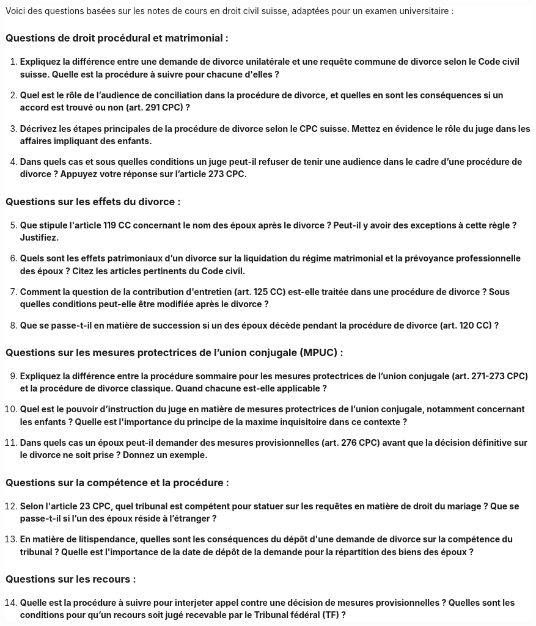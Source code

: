 Voici des questions basées sur les notes de cours en droit civil suisse, adaptées pour un examen universitaire :

### Questions de droit procédural et matrimonial :
1. **Expliquez la différence entre une demande de divorce unilatérale et une requête commune de divorce selon le Code civil suisse. Quelle est la procédure à suivre pour chacune d'elles ?**
   
2. **Quel est le rôle de l’audience de conciliation dans la procédure de divorce, et quelles en sont les conséquences si un accord est trouvé ou non (art. 291 CPC) ?**
   
3. **Décrivez les étapes principales de la procédure de divorce selon le CPC suisse. Mettez en évidence le rôle du juge dans les affaires impliquant des enfants.**

4. **Dans quels cas et sous quelles conditions un juge peut-il refuser de tenir une audience dans le cadre d’une procédure de divorce ? Appuyez votre réponse sur l’article 273 CPC.**

### Questions sur les effets du divorce :
5. **Que stipule l'article 119 CC concernant le nom des époux après le divorce ? Peut-il y avoir des exceptions à cette règle ? Justifiez.**
   
6. **Quels sont les effets patrimoniaux d’un divorce sur la liquidation du régime matrimonial et la prévoyance professionnelle des époux ? Citez les articles pertinents du Code civil.**

7. **Comment la question de la contribution d'entretien (art. 125 CC) est-elle traitée dans une procédure de divorce ? Sous quelles conditions peut-elle être modifiée après le divorce ?**

8. **Que se passe-t-il en matière de succession si un des époux décède pendant la procédure de divorce (art. 120 CC) ?**

### Questions sur les mesures protectrices de l’union conjugale (MPUC) :
9. **Expliquez la différence entre la procédure sommaire pour les mesures protectrices de l’union conjugale (art. 271-273 CPC) et la procédure de divorce classique. Quand chacune est-elle applicable ?**

10. **Quel est le pouvoir d’instruction du juge en matière de mesures protectrices de l’union conjugale, notamment concernant les enfants ? Quelle est l'importance du principe de la maxime inquisitoire dans ce contexte ?**

11. **Dans quels cas un époux peut-il demander des mesures provisionnelles (art. 276 CPC) avant que la décision définitive sur le divorce ne soit prise ? Donnez un exemple.**

### Questions sur la compétence et la procédure :
12. **Selon l'article 23 CPC, quel tribunal est compétent pour statuer sur les requêtes en matière de droit du mariage ? Que se passe-t-il si l’un des époux réside à l’étranger ?**

13. **En matière de litispendance, quelles sont les conséquences du dépôt d'une demande de divorce sur la compétence du tribunal ? Quelle est l'importance de la date de dépôt de la demande pour la répartition des biens des époux ?**

### Questions sur les recours :
14. **Quelle est la procédure à suivre pour interjeter appel contre une décision de mesures provisionnelles ? Quelles sont les conditions pour qu’un recours soit jugé recevable par le Tribunal fédéral (TF) ?**
